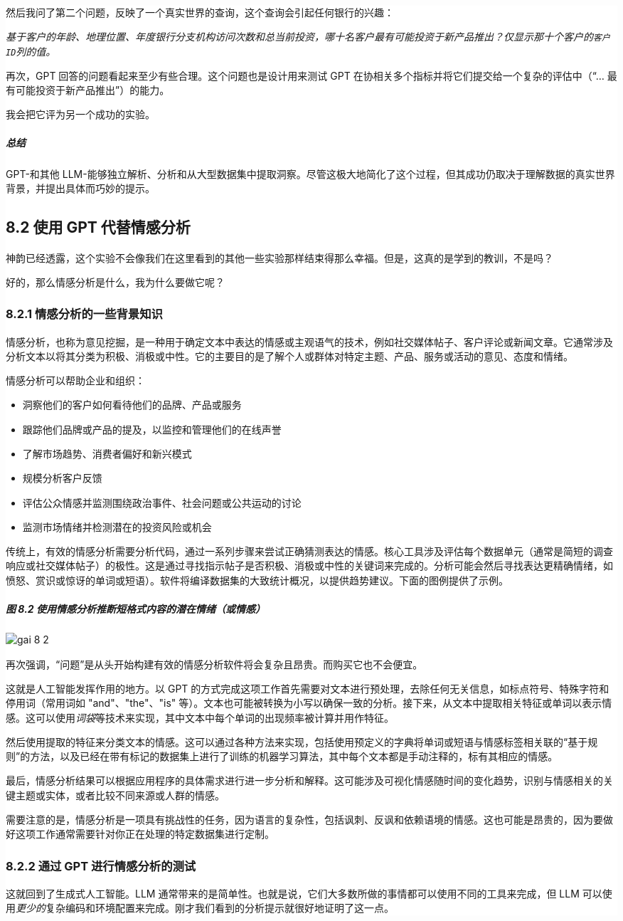 然后我问了第二个问题，反映了一个真实世界的查询，这个查询会引起任何银行的兴趣：

*基于客户的年龄、地理位置、年度银行分支机构访问次数和总当前投资，哪十名客户最有可能投资于新产品推出？仅显示那十个客户的`客户 ID`列的值。*

再次，GPT 回答的问题看起来至少有些合理。这个问题也是设计用来测试 GPT 在协相关多个指标并将它们提交给一个复杂的评估中（“… 最有可能投资于新产品推出”）的能力。

我会把它评为另一个成功的实验。

##### 总结

GPT-和其他 LLM-能够独立解析、分析和从大型数据集中提取洞察。尽管这极大地简化了这个过程，但其成功仍取决于理解数据的真实世界背景，并提出具体而巧妙的提示。 

## 8.2 使用 GPT 代替情感分析

神韵已经透露，这个实验不会像我们在这里看到的其他一些实验那样结束得那么幸福。但是，这真的是学到的教训，不是吗？

好的，那么情感分析是什么，我为什么要做它呢？

### 8.2.1 情感分析的一些背景知识

情感分析，也称为意见挖掘，是一种用于确定文本中表达的情感或主观语气的技术，例如社交媒体帖子、客户评论或新闻文章。它通常涉及分析文本以将其分类为积极、消极或中性。它的主要目的是了解个人或群体对特定主题、产品、服务或活动的意见、态度和情绪。

情感分析可以帮助企业和组织：

+   洞察他们的客户如何看待他们的品牌、产品或服务

+   跟踪他们品牌或产品的提及，以监控和管理他们的在线声誉

+   了解市场趋势、消费者偏好和新兴模式

+   规模分析客户反馈

+   评估公众情感并监测围绕政治事件、社会问题或公共运动的讨论

+   监测市场情绪并检测潜在的投资风险或机会

传统上，有效的情感分析需要分析代码，通过一系列步骤来尝试正确猜测表达的情感。核心工具涉及评估每个数据单元（通常是简短的调查响应或社交媒体帖子）的极性。这是通过寻找指示帖子是否积极、消极或中性的关键词来完成的。分析可能会然后寻找表达更精确情绪，如愤怒、赏识或惊讶的单词或短语）。软件将编译数据集的大致统计概况，以提供趋势建议。下面的图例提供了示例。

##### 图 8.2 使用情感分析推断短格式内容的潜在情绪（或情感）

![gai 8 2](img/gai-8-2.png)

再次强调，“问题”是从头开始构建有效的情感分析软件将会复杂且昂贵。而购买它也不会便宜。

这就是人工智能发挥作用的地方。以 GPT 的方式完成这项工作首先需要对文本进行预处理，去除任何无关信息，如标点符号、特殊字符和停用词（常用词如 "and"、"the"、"is" 等）。文本也可能被转换为小写以确保一致的分析。接下来，从文本中提取相关特征或单词以表示情感。这可以使用*词袋*等技术来实现，其中文本中每个单词的出现频率被计算并用作特征。

然后使用提取的特征来分类文本的情感。这可以通过各种方法来实现，包括使用预定义的字典将单词或短语与情感标签相关联的“基于规则”的方法，以及已经在带有标记的数据集上进行了训练的机器学习算法，其中每个文本都是手动注释的，标有其相应的情感。

最后，情感分析结果可以根据应用程序的具体需求进行进一步分析和解释。这可能涉及可视化情感随时间的变化趋势，识别与情感相关的关键主题或实体，或者比较不同来源或人群的情感。

需要注意的是，情感分析是一项具有挑战性的任务，因为语言的复杂性，包括讽刺、反讽和依赖语境的情感。这也可能是昂贵的，因为要做好这项工作通常需要针对你正在处理的特定数据集进行定制。

### 8.2.2 通过 GPT 进行情感分析的测试

这就回到了生成式人工智能。LLM 通常带来的是简单性。也就是说，它们大多数所做的事情都可以使用不同的工具来完成，但 LLM 可以使用*更少的*复杂编码和环境配置来完成。刚才我们看到的分析提示就很好地证明了这一点。
